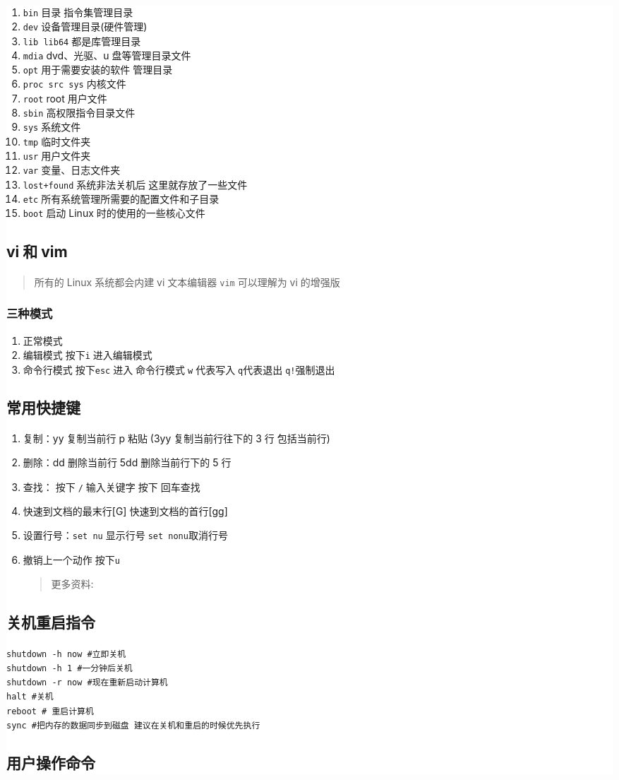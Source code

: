 1. `bin` 目录 指令集管理目录
2. `dev` 设备管理目录(硬件管理)
3. `lib lib64` 都是库管理目录
4. `mdia` dvd、光驱、u 盘等管理目录文件
5. `opt` 用于需要安装的软件 管理目录
6. `proc src sys` 内核文件
7. `root` root 用户文件
8. `sbin` 高权限指令目录文件
9. `sys` 系统文件
10. `tmp` 临时文件夹
11. `usr` 用户文件夹
12. `var` 变量、日志文件夹
13. `lost+found` 系统非法关机后 这里就存放了一些文件
14. `etc` 所有系统管理所需要的配置文件和子目录
15. `boot` 启动 Linux 时的使用的一些核心文件

## vi 和 vim

> 所有的 Linux 系统都会内建 vi 文本编辑器
> `vim` 可以理解为 vi 的增强版

### 三种模式

1. 正常模式
2. 编辑模式
   按下`i` 进入编辑模式
3. 命令行模式
   按下`esc` 进入 命令行模式 `w` 代表写入 `q`代表退出 `q!`强制退出

## 常用快捷键

1. 复制：yy 复制当前行 p 粘贴 (3yy 复制当前行往下的 3 行 包括当前行)
2. 删除：dd 删除当前行 5dd 删除当前行下的 5 行
3. 查找： 按下 `/` 输入关键字 按下 回车查找
4. 快速到文档的最末行[G] 快速到文档的首行[gg]
5. 设置行号：`set nu` 显示行号 `set nonu`取消行号
6. 撤销上一个动作 按下`u`
   
   > 更多资料:

## 关机重启指令

```shell
shutdown -h now #立即关机
shutdown -h 1 #一分钟后关机
shutdown -r now #现在重新启动计算机
halt #关机
reboot # 重启计算机
sync #把内存的数据同步到磁盘 建议在关机和重启的时候优先执行
```

## 用户操作命令
